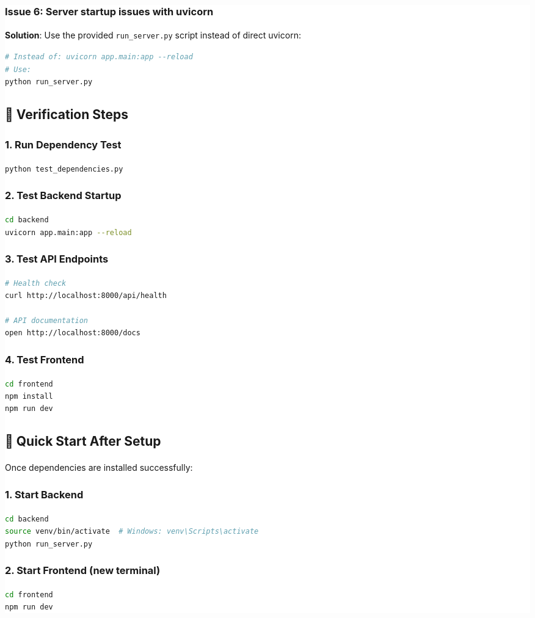 ```bash
```

### Issue 6: Server startup issues with uvicorn
**Solution**: Use the provided `run_server.py` script instead of direct uvicorn:
```bash
# Instead of: uvicorn app.main:app --reload
# Use:
python run_server.py
```

## 🧪 Verification Steps

### 1. Run Dependency Test
```bash
python test_dependencies.py
```

### 2. Test Backend Startup
```bash
cd backend
uvicorn app.main:app --reload
```

### 3. Test API Endpoints
```bash
# Health check
curl http://localhost:8000/api/health

# API documentation
open http://localhost:8000/docs
```

### 4. Test Frontend
```bash
cd frontend
npm install
npm run dev
```

## 🚀 Quick Start After Setup

Once dependencies are installed successfully:

### 1. Start Backend
```bash
cd backend
source venv/bin/activate  # Windows: venv\Scripts\activate
python run_server.py
```

### 2. Start Frontend (new terminal)
```bash
cd frontend
npm run dev
```
